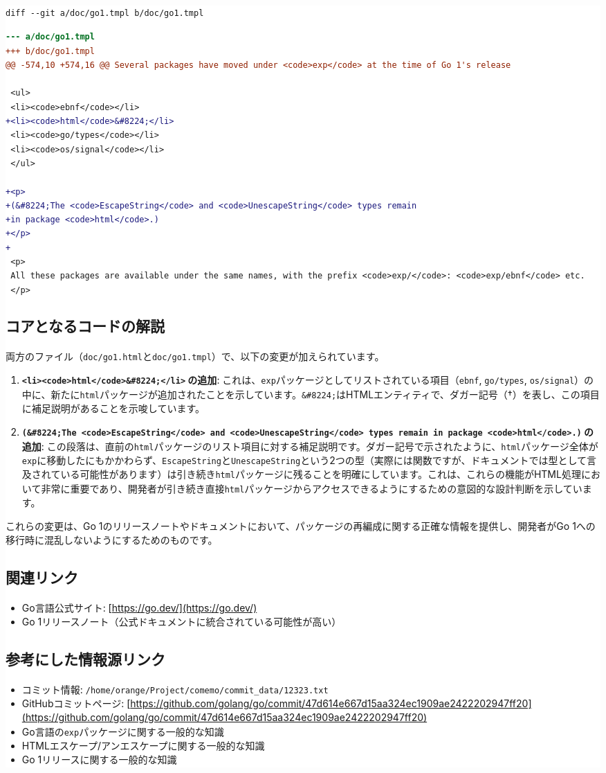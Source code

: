 `diff --git a/doc/go1.tmpl b/doc/go1.tmpl`
```diff
--- a/doc/go1.tmpl
+++ b/doc/go1.tmpl
@@ -574,10 +574,16 @@ Several packages have moved under <code>exp</code> at the time of Go 1's release
 
 <ul>
 <li><code>ebnf</code></li>
+<li><code>html</code>&#8224;</li>
 <li><code>go/types</code></li>
 <li><code>os/signal</code></li>
 </ul>
 
+<p>
+(&#8224;The <code>EscapeString</code> and <code>UnescapeString</code> types remain
+in package <code>html</code>.)
+</p>
+
 <p>
 All these packages are available under the same names, with the prefix <code>exp/</code>: <code>exp/ebnf</code> etc.
 </p>
```

## コアとなるコードの解説

両方のファイル（`doc/go1.html`と`doc/go1.tmpl`）で、以下の変更が加えられています。

1.  **`<li><code>html</code>&#8224;</li>` の追加**:
    これは、`exp`パッケージとしてリストされている項目（`ebnf`, `go/types`, `os/signal`）の中に、新たに`html`パッケージが追加されたことを示しています。`&#8224;`はHTMLエンティティで、ダガー記号（†）を表し、この項目に補足説明があることを示唆しています。

2.  **`(&#8224;The <code>EscapeString</code> and <code>UnescapeString</code> types remain in package <code>html</code>.)` の追加**:
    この段落は、直前の`html`パッケージのリスト項目に対する補足説明です。ダガー記号で示されたように、`html`パッケージ全体が`exp`に移動したにもかかわらず、`EscapeString`と`UnescapeString`という2つの型（実際には関数ですが、ドキュメントでは型として言及されている可能性があります）は引き続き`html`パッケージに残ることを明確にしています。これは、これらの機能がHTML処理において非常に重要であり、開発者が引き続き直接`html`パッケージからアクセスできるようにするための意図的な設計判断を示しています。

これらの変更は、Go 1のリリースノートやドキュメントにおいて、パッケージの再編成に関する正確な情報を提供し、開発者がGo 1への移行時に混乱しないようにするためのものです。

## 関連リンク

*   Go言語公式サイト: [https://go.dev/](https://go.dev/)
*   Go 1リリースノート（公式ドキュメントに統合されている可能性が高い）

## 参考にした情報源リンク

*   コミット情報: `/home/orange/Project/comemo/commit_data/12323.txt`
*   GitHubコミットページ: [https://github.com/golang/go/commit/47d614e667d15aa324ec1909ae2422202947ff20](https://github.com/golang/go/commit/47d614e667d15aa324ec1909ae2422202947ff20)
*   Go言語の`exp`パッケージに関する一般的な知識
*   HTMLエスケープ/アンエスケープに関する一般的な知識
*   Go 1リリースに関する一般的な知識
